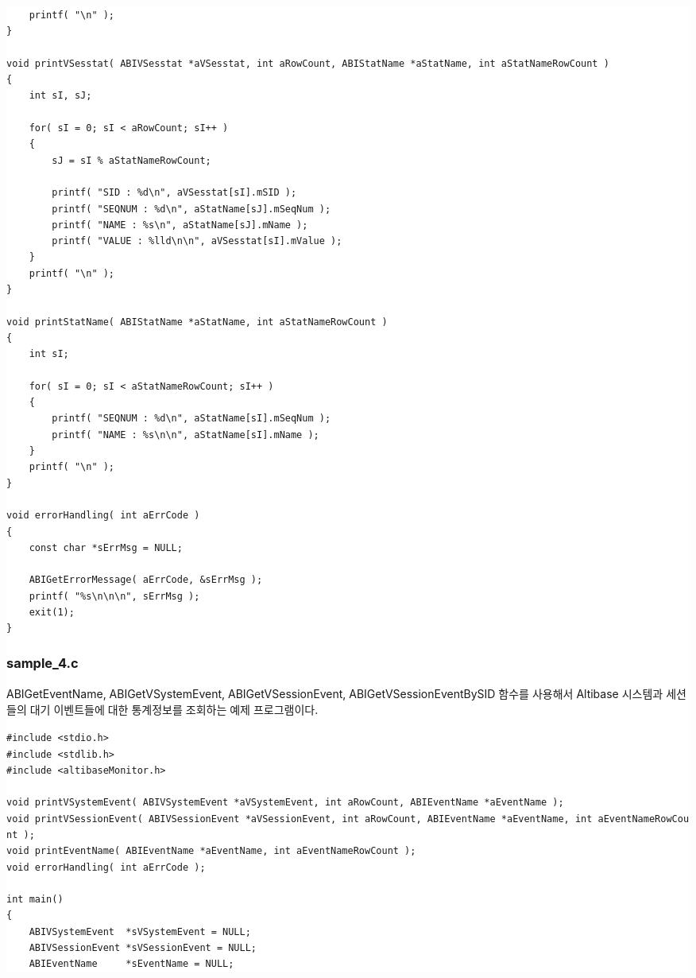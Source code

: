 ```
    printf( "\n" );
}

void printVSesstat( ABIVSesstat *aVSesstat, int aRowCount, ABIStatName *aStatName, int aStatNameRowCount )
{
    int sI, sJ;

    for( sI = 0; sI < aRowCount; sI++ )
    {
        sJ = sI % aStatNameRowCount;

        printf( "SID : %d\n", aVSesstat[sI].mSID );
        printf( "SEQNUM : %d\n", aStatName[sJ].mSeqNum );
        printf( "NAME : %s\n", aStatName[sJ].mName );
        printf( "VALUE : %lld\n\n", aVSesstat[sI].mValue );
    }
    printf( "\n" );
}

void printStatName( ABIStatName *aStatName, int aStatNameRowCount )
{
    int sI;

    for( sI = 0; sI < aStatNameRowCount; sI++ )
    {
        printf( "SEQNUM : %d\n", aStatName[sI].mSeqNum );
        printf( "NAME : %s\n\n", aStatName[sI].mName );
    }
    printf( "\n" );
}

void errorHandling( int aErrCode )
{
    const char *sErrMsg = NULL;

    ABIGetErrorMessage( aErrCode, &sErrMsg );
    printf( "%s\n\n\n", sErrMsg );
    exit(1);
}
```

### sample_4.c

ABIGetEventName, ABIGetVSystemEvent, ABIGetVSessionEvent,
ABIGetVSessionEventBySID 함수를 사용해서 Altibase 시스템과 세션들의 대기
이벤트들에 대한 통계정보를 조회하는 예제 프로그램이다.

```
#include <stdio.h>
#include <stdlib.h>
#include <altibaseMonitor.h>

void printVSystemEvent( ABIVSystemEvent *aVSystemEvent, int aRowCount, ABIEventName *aEventName );
void printVSessionEvent( ABIVSessionEvent *aVSessionEvent, int aRowCount, ABIEventName *aEventName, int aEventNameRowCount );
void printEventName( ABIEventName *aEventName, int aEventNameRowCount );
void errorHandling( int aErrCode );

int main()
{
    ABIVSystemEvent  *sVSystemEvent = NULL;
    ABIVSessionEvent *sVSessionEvent = NULL;
    ABIEventName     *sEventName = NULL;
```